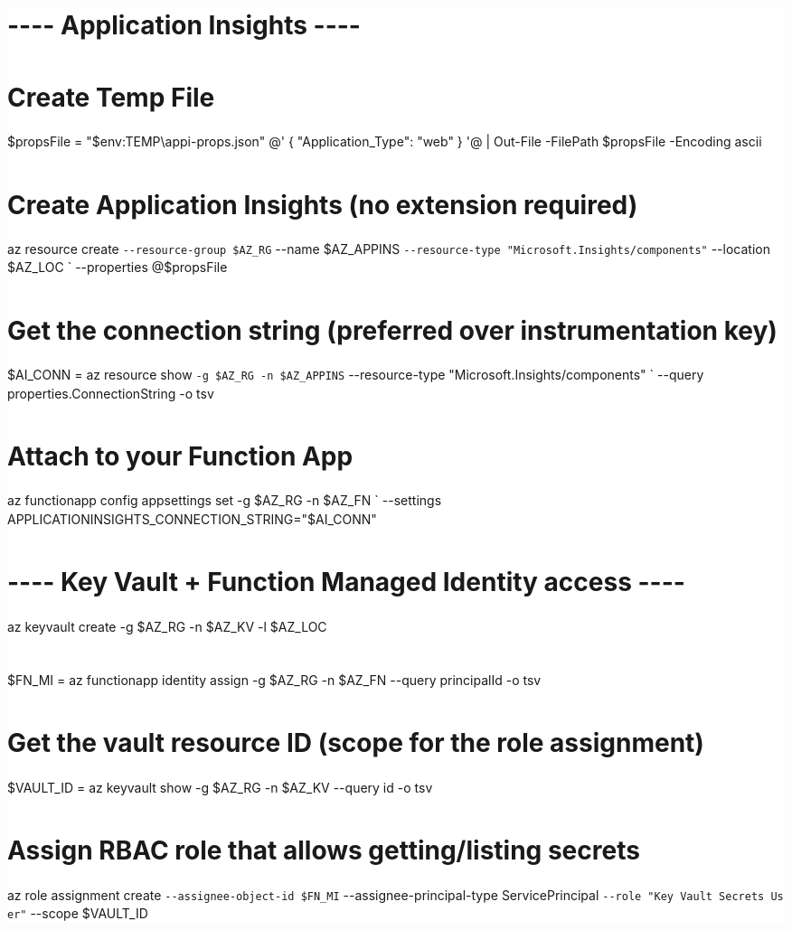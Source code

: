 
# ---- Application Insights ----

# Create Temp File
$propsFile = "$env:TEMP\appi-props.json"
@'
{
  "Application_Type": "web"
}
'@ | Out-File -FilePath $propsFile -Encoding ascii

# Create Application Insights (no extension required)

az resource create `
  --resource-group $AZ_RG `
  --name $AZ_APPINS `
  --resource-type "Microsoft.Insights/components" `
  --location $AZ_LOC `
  --properties @$propsFile

# Get the connection string (preferred over instrumentation key)
$AI_CONN = az resource show `
  -g $AZ_RG -n $AZ_APPINS `
  --resource-type "Microsoft.Insights/components" `
  --query properties.ConnectionString -o tsv

# Attach to your Function App
az functionapp config appsettings set -g $AZ_RG -n $AZ_FN `
  --settings APPLICATIONINSIGHTS_CONNECTION_STRING="$AI_CONN"

# ---- Key Vault + Function Managed Identity access ----
az keyvault create -g $AZ_RG -n $AZ_KV -l $AZ_LOC

# 
$FN_MI = az functionapp identity assign -g $AZ_RG -n $AZ_FN --query principalId -o tsv

# Get the vault resource ID (scope for the role assignment)
$VAULT_ID = az keyvault show -g $AZ_RG -n $AZ_KV --query id -o tsv

# Assign RBAC role that allows getting/listing secrets
az role assignment create `
  --assignee-object-id $FN_MI `
  --assignee-principal-type ServicePrincipal `
  --role "Key Vault Secrets User" `
  --scope $VAULT_ID
